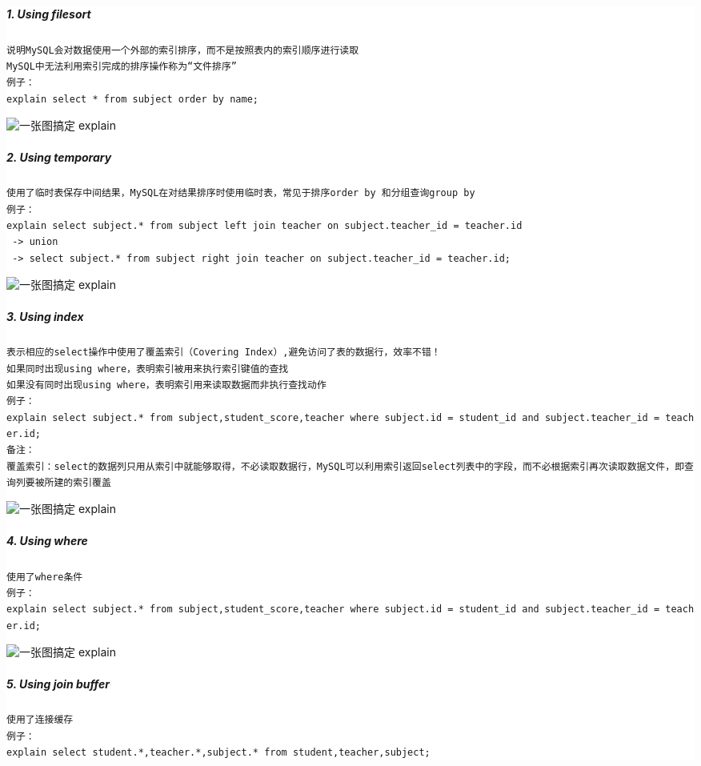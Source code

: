 ##### 1. Using filesort

```
说明MySQL会对数据使用一个外部的索引排序，而不是按照表内的索引顺序进行读取
MySQL中无法利用索引完成的排序操作称为“文件排序”
例子：
explain select * from subject order by name;
```

![一张图搞定 explain](https://segmentfault.com/img/remote/1460000021458136)

##### 2. Using temporary

```
使用了临时表保存中间结果，MySQL在对结果排序时使用临时表，常见于排序order by 和分组查询group by
例子：
explain select subject.* from subject left join teacher on subject.teacher_id = teacher.id
 -> union 
 -> select subject.* from subject right join teacher on subject.teacher_id = teacher.id;
```

![一张图搞定 explain](https://segmentfault.com/img/remote/1460000021458141)

##### 3. Using index

```
表示相应的select操作中使用了覆盖索引（Covering Index）,避免访问了表的数据行，效率不错！
如果同时出现using where，表明索引被用来执行索引键值的查找
如果没有同时出现using where，表明索引用来读取数据而非执行查找动作
例子：
explain select subject.* from subject,student_score,teacher where subject.id = student_id and subject.teacher_id = teacher.id;
备注：
覆盖索引：select的数据列只用从索引中就能够取得，不必读取数据行，MySQL可以利用索引返回select列表中的字段，而不必根据索引再次读取数据文件，即查询列要被所建的索引覆盖
```

![一张图搞定 explain](https://segmentfault.com/img/remote/1460000021458145)

##### 4. Using where

```
使用了where条件
例子：
explain select subject.* from subject,student_score,teacher where subject.id = student_id and subject.teacher_id = teacher.id;
```

![一张图搞定 explain](https://segmentfault.com/img/remote/1460000021458139)

##### 5. Using join buffer

```
使用了连接缓存
例子：
explain select student.*,teacher.*,subject.* from student,teacher,subject;
```
